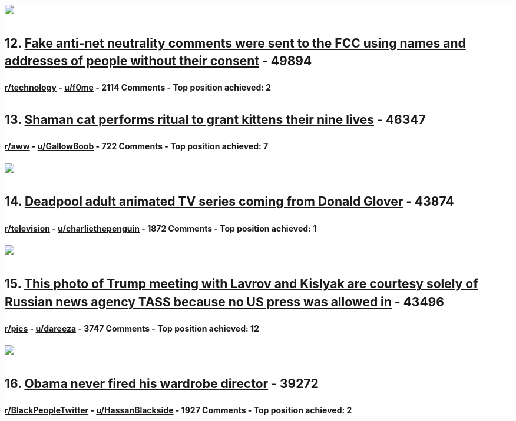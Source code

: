 <a href="http://www.independent.co.uk/news/world/americas/us-politics/james-comey-testify-trump-russia-intelligence-committee-investigation-a7729051.html"><img src="https://b.thumbs.redditmedia.com/D6OMjwdsnnSMn-hKXp5RuX3fn_dtQg85Q4VzxiX2yKA.jpg"></img></a>

## 12. [Fake anti-net neutrality comments were sent to the FCC using names and addresses of people without their consent](http://reddit.com/r/technology/comments/6adipo/fake_antinet_neutrality_comments_were_sent_to_the/) - 49894
#### [r/technology](http://reddit.com/r/technology) - [u/f0me](http://reddit.com/u/f0me) - 2114 Comments - Top position achieved: 2

## 13. [Shaman cat performs ritual to grant kittens their nine lives](http://reddit.com/r/aww/comments/6abylj/shaman_cat_performs_ritual_to_grant_kittens_their/) - 46347
#### [r/aww](http://reddit.com/r/aww) - [u/GallowBoob](http://reddit.com/u/GallowBoob) - 722 Comments - Top position achieved: 7

<a href="http://i.imgur.com/A65OQR3.gifv"><img src="https://a.thumbs.redditmedia.com/H1t9WLSCpXXJgDkgKWEzS9Vf7utN7Tb-3iomYWVzLZ8.jpg"></img></a>

## 14. [Deadpool adult animated TV series coming from Donald Glover](http://reddit.com/r/television/comments/6adoc3/deadpool_adult_animated_tv_series_coming_from/) - 43874
#### [r/television](http://reddit.com/r/television) - [u/charliethepenguin](http://reddit.com/u/charliethepenguin) - 1872 Comments - Top position achieved: 1

<a href="http://ew.com/tv/2017/05/10/deadpool-tv-series-donald-glover/"><img src="https://a.thumbs.redditmedia.com/sSmPoEddVQ2NMT7TQjn4It3D2iTLdyW-Z18NFDF1qm8.jpg"></img></a>

## 15. [This photo of Trump meeting with Lavrov and Kislyak are courtesy solely of Russian news agency TASS because no US press was allowed in](http://reddit.com/r/pics/comments/6aehns/this_photo_of_trump_meeting_with_lavrov_and/) - 43496
#### [r/pics](http://reddit.com/r/pics) - [u/dareeza](http://reddit.com/u/dareeza) - 3747 Comments - Top position achieved: 12

<a href="https://i.redd.it/gg7x42blqpwy.jpg"><img src="https://b.thumbs.redditmedia.com/-4WFYng06QG7Ks81QT3UA9IlW_UHxBiPdp20VjRBizY.jpg"></img></a>

## 16. [Obama never fired his wardrobe director](http://reddit.com/r/BlackPeopleTwitter/comments/6acihk/obama_never_fired_his_wardrobe_director/) - 39272
#### [r/BlackPeopleTwitter](http://reddit.com/r/BlackPeopleTwitter) - [u/HassanBlackside](http://reddit.com/u/HassanBlackside) - 1927 Comments - Top position achieved: 2
